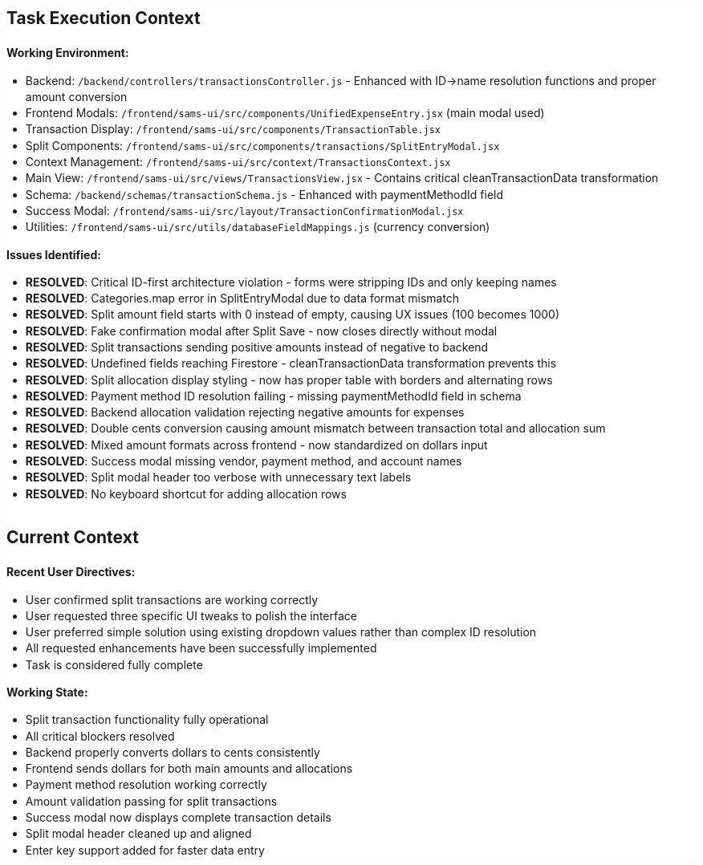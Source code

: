 ## Task Execution Context
**Working Environment:** 
- Backend: `/backend/controllers/transactionsController.js` - Enhanced with ID→name resolution functions and proper amount conversion
- Frontend Modals: `/frontend/sams-ui/src/components/UnifiedExpenseEntry.jsx` (main modal used)
- Transaction Display: `/frontend/sams-ui/src/components/TransactionTable.jsx` 
- Split Components: `/frontend/sams-ui/src/components/transactions/SplitEntryModal.jsx`
- Context Management: `/frontend/sams-ui/src/context/TransactionsContext.jsx`
- Main View: `/frontend/sams-ui/src/views/TransactionsView.jsx` - Contains critical cleanTransactionData transformation
- Schema: `/backend/schemas/transactionSchema.js` - Enhanced with paymentMethodId field
- Success Modal: `/frontend/sams-ui/src/layout/TransactionConfirmationModal.jsx`
- Utilities: `/frontend/sams-ui/src/utils/databaseFieldMappings.js` (currency conversion)

**Issues Identified:** 
- **RESOLVED**: Critical ID-first architecture violation - forms were stripping IDs and only keeping names
- **RESOLVED**: Categories.map error in SplitEntryModal due to data format mismatch  
- **RESOLVED**: Split amount field starts with 0 instead of empty, causing UX issues (100 becomes 1000)
- **RESOLVED**: Fake confirmation modal after Split Save - now closes directly without modal
- **RESOLVED**: Split transactions sending positive amounts instead of negative to backend
- **RESOLVED**: Undefined fields reaching Firestore - cleanTransactionData transformation prevents this
- **RESOLVED**: Split allocation display styling - now has proper table with borders and alternating rows
- **RESOLVED**: Payment method ID resolution failing - missing paymentMethodId field in schema
- **RESOLVED**: Backend allocation validation rejecting negative amounts for expenses
- **RESOLVED**: Double cents conversion causing amount mismatch between transaction total and allocation sum
- **RESOLVED**: Mixed amount formats across frontend - now standardized on dollars input
- **RESOLVED**: Success modal missing vendor, payment method, and account names
- **RESOLVED**: Split modal header too verbose with unnecessary text labels
- **RESOLVED**: No keyboard shortcut for adding allocation rows

## Current Context
**Recent User Directives:** 
- User confirmed split transactions are working correctly
- User requested three specific UI tweaks to polish the interface
- User preferred simple solution using existing dropdown values rather than complex ID resolution
- All requested enhancements have been successfully implemented
- Task is considered fully complete

**Working State:** 
- Split transaction functionality fully operational
- All critical blockers resolved
- Backend properly converts dollars to cents consistently
- Frontend sends dollars for both main amounts and allocations
- Payment method resolution working correctly
- Amount validation passing for split transactions
- Success modal now displays complete transaction details
- Split modal header cleaned up and aligned
- Enter key support added for faster data entry
